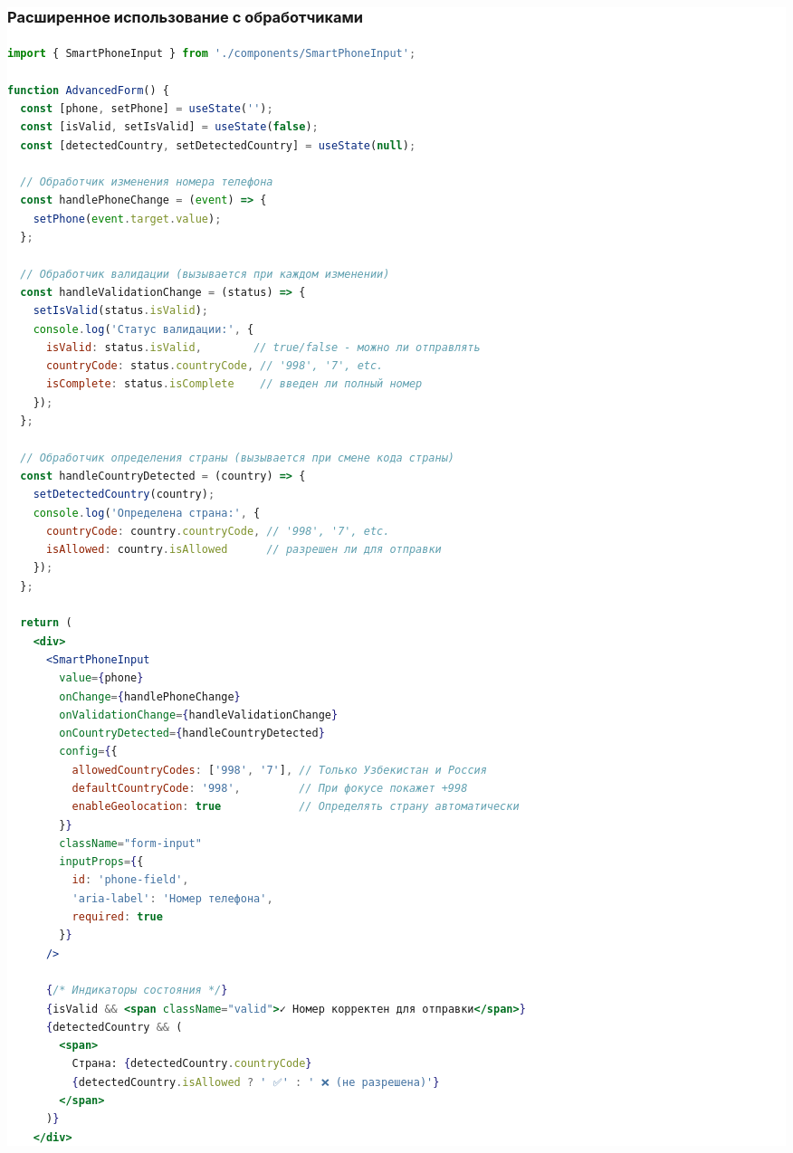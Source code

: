 ### Расширенное использование с обработчиками

```jsx
import { SmartPhoneInput } from './components/SmartPhoneInput';

function AdvancedForm() {
  const [phone, setPhone] = useState('');
  const [isValid, setIsValid] = useState(false);
  const [detectedCountry, setDetectedCountry] = useState(null);

  // Обработчик изменения номера телефона
  const handlePhoneChange = (event) => {
    setPhone(event.target.value);
  };

  // Обработчик валидации (вызывается при каждом изменении)
  const handleValidationChange = (status) => {
    setIsValid(status.isValid);
    console.log('Статус валидации:', {
      isValid: status.isValid,        // true/false - можно ли отправлять
      countryCode: status.countryCode, // '998', '7', etc.
      isComplete: status.isComplete    // введен ли полный номер
    });
  };

  // Обработчик определения страны (вызывается при смене кода страны)
  const handleCountryDetected = (country) => {
    setDetectedCountry(country);
    console.log('Определена страна:', {
      countryCode: country.countryCode, // '998', '7', etc.
      isAllowed: country.isAllowed      // разрешен ли для отправки
    });
  };

  return (
    <div>
      <SmartPhoneInput
        value={phone}
        onChange={handlePhoneChange}
        onValidationChange={handleValidationChange}
        onCountryDetected={handleCountryDetected}
        config={{
          allowedCountryCodes: ['998', '7'], // Только Узбекистан и Россия
          defaultCountryCode: '998',         // При фокусе покажет +998
          enableGeolocation: true            // Определять страну автоматически
        }}
        className="form-input"
        inputProps={{
          id: 'phone-field',
          'aria-label': 'Номер телефона',
          required: true
        }}
      />
      
      {/* Индикаторы состояния */}
      {isValid && <span className="valid">✓ Номер корректен для отправки</span>}
      {detectedCountry && (
        <span>
          Страна: {detectedCountry.countryCode} 
          {detectedCountry.isAllowed ? ' ✅' : ' ❌ (не разрешена)'}
        </span>
      )}
    </div>
```